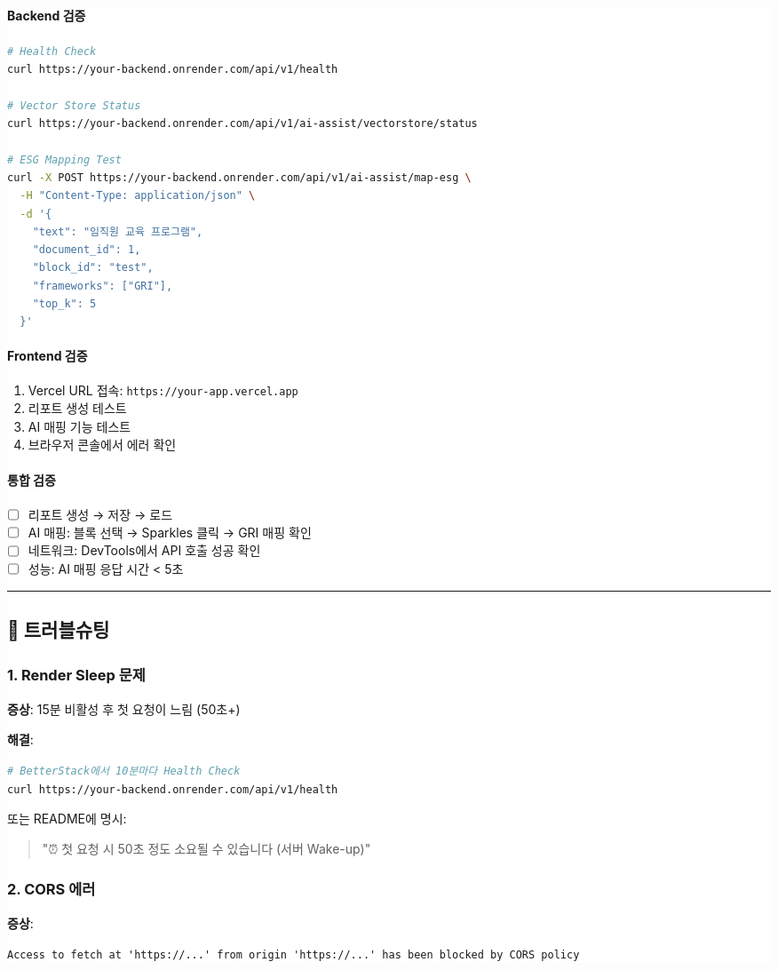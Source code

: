 #### Backend 검증
```bash
# Health Check
curl https://your-backend.onrender.com/api/v1/health

# Vector Store Status
curl https://your-backend.onrender.com/api/v1/ai-assist/vectorstore/status

# ESG Mapping Test
curl -X POST https://your-backend.onrender.com/api/v1/ai-assist/map-esg \
  -H "Content-Type: application/json" \
  -d '{
    "text": "임직원 교육 프로그램",
    "document_id": 1,
    "block_id": "test",
    "frameworks": ["GRI"],
    "top_k": 5
  }'
```

#### Frontend 검증
1. Vercel URL 접속: `https://your-app.vercel.app`
2. 리포트 생성 테스트
3. AI 매핑 기능 테스트
4. 브라우저 콘솔에서 에러 확인

#### 통합 검증
- [ ] 리포트 생성 → 저장 → 로드
- [ ] AI 매핑: 블록 선택 → Sparkles 클릭 → GRI 매핑 확인
- [ ] 네트워크: DevTools에서 API 호출 성공 확인
- [ ] 성능: AI 매핑 응답 시간 < 5초

---

## 🐛 트러블슈팅

### 1. Render Sleep 문제

**증상**: 15분 비활성 후 첫 요청이 느림 (50초+)

**해결**:
```bash
# BetterStack에서 10분마다 Health Check
curl https://your-backend.onrender.com/api/v1/health
```

또는 README에 명시:
> "⏰ 첫 요청 시 50초 정도 소요될 수 있습니다 (서버 Wake-up)"

### 2. CORS 에러

**증상**: 
```
Access to fetch at 'https://...' from origin 'https://...' has been blocked by CORS policy
```
